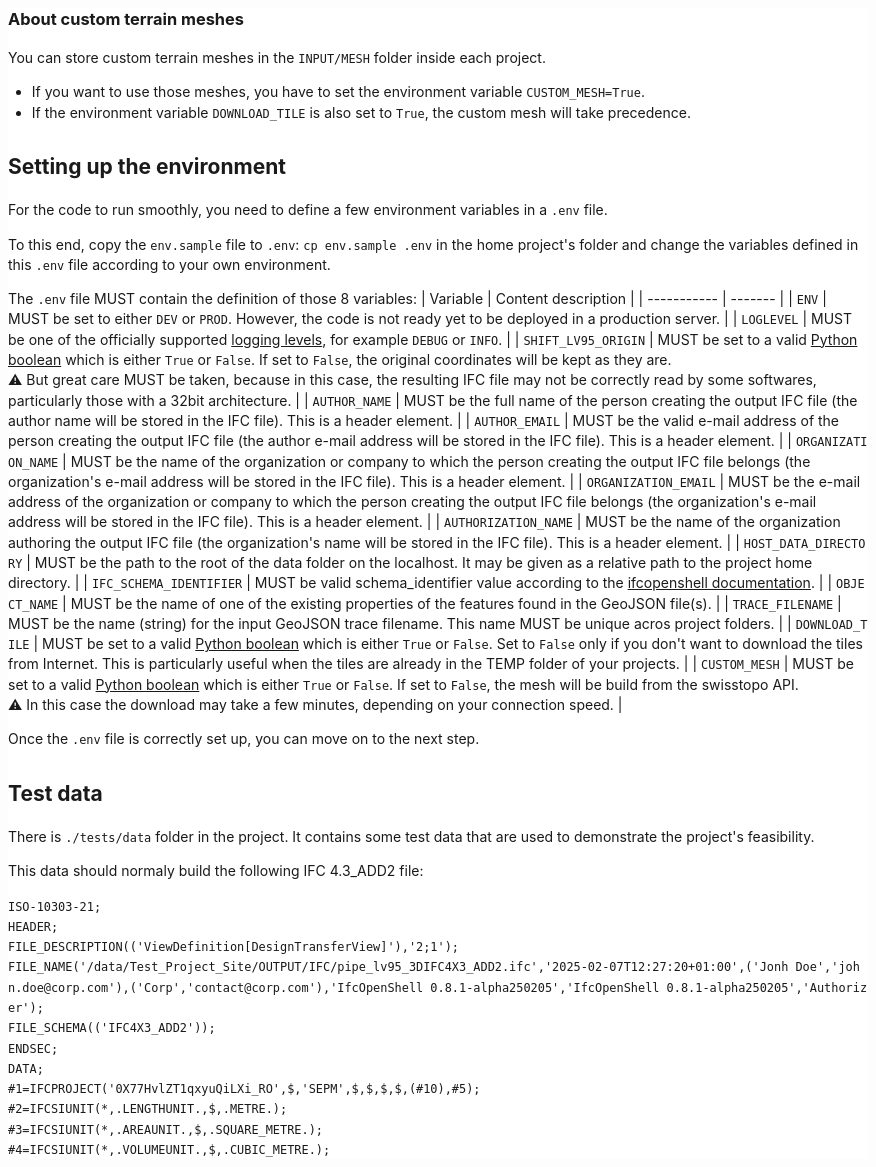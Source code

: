### About custom terrain meshes
You can store custom terrain meshes in the `INPUT/MESH` folder inside each project.  

- If you want to use those meshes, you have to set the environment variable `CUSTOM_MESH=True`.
- If the environment variable `DOWNLOAD_TILE` is also set to `True`, the custom mesh will take precedence.  


## Setting up the environment

For the code to run smoothly, you need to define a few environment variables in a `.env` file.

To this end, copy the `env.sample` file to `.env`: `cp env.sample .env` in the home project's folder and change the variables defined in this `.env` file according to your own environment.

The `.env` file MUST contain the definition of those 8 variables:
| Variable    | Content description |
| ----------- | ------- |
| `ENV` | MUST be set to either `DEV` or `PROD`. However, the code is not ready yet to be deployed in a production server. |
| `LOGLEVEL` | MUST be one of the officially supported [logging levels](https://docs.python.org/3/library/logging.html#logging-levels), for example `DEBUG` or `INFO`. |
| `SHIFT_LV95_ORIGIN` | MUST be set to a valid [Python boolean](https://docs.python.org/3/library/stdtypes.html#boolean-type-bool) which is either `True` or `False`. If set to `False`, the original coordinates will be kept as they are. <br> ⚠️ But great care MUST be taken, because in this case, the resulting IFC file may not be correctly read by some softwares, particularly those with a 32bit architecture. |
| `AUTHOR_NAME` | MUST be the full name of the person creating the output IFC file (the author name will be stored in the IFC file). This is a header element. |
| `AUTHOR_EMAIL` | MUST be the valid e-mail address of the person creating the output IFC file (the author e-mail address will be stored in the IFC file). This is a header element. |
| `ORGANIZATION_NAME` | MUST be the name of the organization or company to which the person creating the output IFC file belongs (the organization's e-mail address will be stored in the IFC file). This is a header element. |
| `ORGANIZATION_EMAIL` | MUST be the e-mail address of the organization or company to which the person creating the output IFC file belongs (the organization's e-mail address will be stored in the IFC file). This is a header element. |
| `AUTHORIZATION_NAME` | MUST be the name of the organization authoring the output IFC file (the organization's name will be stored in the IFC file). This is a header element. |
| `HOST_DATA_DIRECTORY` | MUST be the path to the root of the data folder on the localhost. It may be given as a relative path to the project home directory. |
| `IFC_SCHEMA_IDENTIFIER` | MUST be valid schema_identifier value according to the [ifcopenshell documentation](https://docs.ifcopenshell.org/autoapi/ifcopenshell/index.html). |
| `OBJECT_NAME` | MUST be the name of one of the existing properties of the features found in the GeoJSON file(s). |
| `TRACE_FILENAME` | MUST be the name (string) for the input GeoJSON trace filename. This name MUST be unique acros project folders. |
| `DOWNLOAD_TILE` |  MUST be set to a valid [Python boolean](https://docs.python.org/3/library/stdtypes.html#boolean-type-bool) which is either `True` or `False`. Set to `False` only if you don't want to download the tiles from Internet. This is particularly useful when the tiles are already in the TEMP folder of your projects. |
| `CUSTOM_MESH` | MUST be set to a valid [Python boolean](https://docs.python.org/3/library/stdtypes.html#boolean-type-bool) which is either `True` or `False`. If set to `False`, the mesh will be build from the swisstopo API. <br> ⚠️ In this case the download may take a few minutes, depending on your connection speed. |

Once the `.env` file is correctly set up, you can move on to the next step.


## Test data
There is `./tests/data` folder in the project. It contains some test data that are used to demonstrate the project's feasibility.

This data should normaly build the following IFC 4.3_ADD2 file:

```
ISO-10303-21;
HEADER;
FILE_DESCRIPTION(('ViewDefinition[DesignTransferView]'),'2;1');
FILE_NAME('/data/Test_Project_Site/OUTPUT/IFC/pipe_lv95_3DIFC4X3_ADD2.ifc','2025-02-07T12:27:20+01:00',('Jonh Doe','john.doe@corp.com'),('Corp','contact@corp.com'),'IfcOpenShell 0.8.1-alpha250205','IfcOpenShell 0.8.1-alpha250205','Authorizer');
FILE_SCHEMA(('IFC4X3_ADD2'));
ENDSEC;
DATA;
#1=IFCPROJECT('0X77HvlZT1qxyuQiLXi_RO',$,'SEPM',$,$,$,$,(#10),#5);
#2=IFCSIUNIT(*,.LENGTHUNIT.,$,.METRE.);
#3=IFCSIUNIT(*,.AREAUNIT.,$,.SQUARE_METRE.);
#4=IFCSIUNIT(*,.VOLUMEUNIT.,$,.CUBIC_METRE.);
```